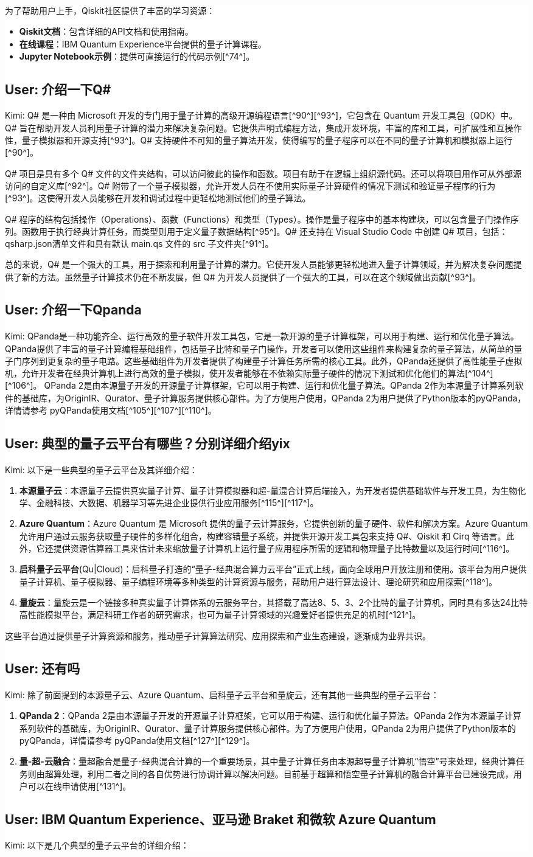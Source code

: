 为了帮助用户上手，Qiskit社区提供了丰富的学习资源：
- **Qiskit文档**：包含详细的API文档和使用指南。
- **在线课程**：IBM Quantum Experience平台提供的量子计算课程。
- **Jupyter Notebook示例**：提供可直接运行的代码示例[^74^]。
## User: 介绍一下Q#
Kimi: Q# 是一种由 Microsoft 开发的专门用于量子计算的高级开源编程语言[^90^][^93^]，它包含在 Quantum 开发工具包（QDK）中。Q# 旨在帮助开发人员利用量子计算的潜力来解决复杂问题。它提供声明式编程方法，集成开发环境，丰富的库和工具，可扩展性和互操作性，量子模拟器和开源支持[^93^]。Q# 支持硬件不可知的量子算法开发，使得编写的量子程序可以在不同的量子计算机和模拟器上运行[^90^]。

Q# 项目是具有多个 Q# 文件的文件夹结构，可以访问彼此的操作和函数。项目有助于在逻辑上组织源代码。还可以将项目用作可从外部源访问的自定义库[^92^]。Q# 附带了一个量子模拟器，允许开发人员在不使用实际量子计算硬件的情况下测试和验证量子程序的行为[^93^]。这使得开发人员能够在开发和调试过程中更轻松地测试他们的量子算法。

Q# 程序的结构包括操作（Operations）、函数（Functions）和类型（Types）。操作是量子程序中的基本构建块，可以包含量子门操作序列。函数用于执行经典计算任务，而类型则用于定义量子数据结构[^95^]。Q# 还支持在 Visual Studio Code 中创建 Q# 项目，包括：qsharp.json清单文件和具有默认 main.qs 文件的 src 子文件夹[^91^]。

总的来说，Q# 是一个强大的工具，用于探索和利用量子计算的潜力。它使开发人员能够更轻松地进入量子计算领域，并为解决复杂问题提供了新的方法。虽然量子计算技术仍在不断发展，但 Q# 为开发人员提供了一个强大的工具，可以在这个领域做出贡献[^93^]。
## User: 介绍一下Qpanda
Kimi: QPanda是一种功能齐全、运行高效的量子软件开发工具包，它是一款开源的量子计算框架，可以用于构建、运行和优化量子算法。QPanda提供了丰富的量子计算编程基础组件，包括量子比特和量子门操作，开发者可以使用这些组件来构建复杂的量子算法，从简单的量子门序列到更复杂的量子电路。这些基础组件为开发者提供了构建量子计算任务所需的核心工具。此外，QPanda还提供了高性能量子虚拟机，允许开发者在经典计算机上进行高效的量子模拟，使开发者能够在不依赖实际量子硬件的情况下测试和优化他们的算法[^104^][^106^]。
QPanda 2是由本源量子开发的开源量子计算框架，它可以用于构建、运行和优化量子算法。QPanda 2作为本源量子计算系列软件的基础库，为OriginIR、Qurator、量子计算服务提供核心部件。为了方便用户使用，QPanda 2为用户提供了Python版本的pyQPanda，详情请参考 pyQPanda使用文档[^105^][^107^][^110^]。
## User: 典型的量子云平台有哪些？分别详细介绍yix
Kimi: 以下是一些典型的量子云平台及其详细介绍：

1. **本源量子云**：本源量子云提供真实量子计算、量子计算模拟器和超-量混合计算后端接入，为开发者提供基础软件与开发工具，为生物化学、金融科技、大数据、机器学习等先进企业提供行业应用服务[^115^][^117^]。

2. **Azure Quantum**：Azure Quantum 是 Microsoft 提供的量子云计算服务，它提供创新的量子硬件、软件和解决方案。Azure Quantum 允许用户通过云服务获取量子硬件的多样化组合，构建容错量子系统，并提供开源开发工具包来支持 Q#、Qiskit 和 Cirq 等语言。此外，它还提供资源估算器工具来估计未来缩放量子计算机上运行量子应用程序所需的逻辑和物理量子比特数量以及运行时间[^116^]。

3. **启科量子云平台**(Qu|Cloud)：启科量子打造的“量子-经典混合算力云平台”正式上线，面向全球用户开放注册和使用。该平台为用户提供量子计算机、量子模拟器、量子编程环境等多种类型的计算资源与服务，帮助用户进行算法设计、理论研究和应用探索[^118^]。

4. **量旋云**：量旋云是一个链接多种真实量子计算体系的云服务平台，其搭载了高达8、5、3、2个比特的量子计算机，同时具有多达24比特高性能模拟平台，满足科研工作者的研究需求，也可为量子计算领域的兴趣爱好者提供充足的机时[^121^]。

这些平台通过提供量子计算资源和服务，推动量子计算算法研究、应用探索和产业生态建设，逐渐成为业界共识。
## User: 还有吗
Kimi: 除了前面提到的本源量子云、Azure Quantum、启科量子云平台和量旋云，还有其他一些典型的量子云平台：

1. **QPanda 2**：QPanda 2是由本源量子开发的开源量子计算框架，它可以用于构建、运行和优化量子算法。QPanda 2作为本源量子计算系列软件的基础库，为OriginIR、Qurator、量子计算服务提供核心部件。为了方便用户使用，QPanda 2为用户提供了Python版本的pyQPanda，详情请参考 pyQPanda使用文档[^127^][^129^]。

2. **量-超-云融合**：量超融合是量子-经典混合计算的一个重要场景，其中量子计算任务由本源超导量子计算机“悟空”号来处理，经典计算任务则由超算处理，利用二者之间的各自优势进行协调计算以解决问题。目前基于超算和悟空量子计算机的融合计算平台已建设完成，用户可以在线申请使用[^131^]。
## User: IBM Quantum Experience、亚马逊 Braket 和微软 Azure Quantum
Kimi: 以下是几个典型的量子云平台的详细介绍：
